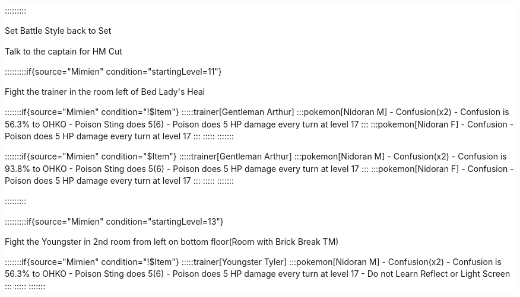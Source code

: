 :::::::::

Set Battle Style back to Set

Talk to the captain for HM Cut

:::::::::if{source="Mimien" condition="startingLevel=11"}

Fight the trainer in the room left of Bed Lady's Heal

:::::::if{source="Mimien" condition="!$Item"}
:::::trainer[Gentleman Arthur]
  :::pokemon[Nidoran M]
    - Confusion(x2)
    - Confusion is 56.3% to OHKO
    - Poison Sting does 5(6)
    - Poison does 5 HP damage every turn at level 17
  :::
  :::pokemon[Nidoran F]
    - Confusion
    - Poison does 5 HP damage every turn at level 17
  :::
:::::
:::::::

:::::::if{source="Mimien" condition="$Item"}
:::::trainer[Gentleman Arthur]
  :::pokemon[Nidoran M]
    - Confusion(x2)
    - Confusion is 93.8% to OHKO
    - Poison Sting does 5(6)
    - Poison does 5 HP damage every turn at level 17
  :::
  :::pokemon[Nidoran F]
    - Confusion
    - Poison does 5 HP damage every turn at level 17
  :::
:::::
:::::::

:::::::::

:::::::::if{source="Mimien" condition="startingLevel=13"}

Fight the Youngster in 2nd room from left on bottom floor(Room with Brick Break TM)

:::::::if{source="Mimien" condition="!$Item"}
:::::trainer[Youngster Tyler]
  :::pokemon[Nidoran M]
    - Confusion(x2)
    - Confusion is 56.3% to OHKO
    - Poison Sting does 5(6)
    - Poison does 5 HP damage every turn at level 17
    - Do not Learn Reflect or Light Screen
  :::
:::::
:::::::
